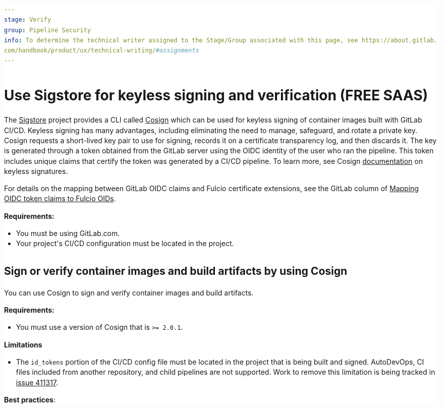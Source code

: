 ```yaml
---
stage: Verify
group: Pipeline Security
info: To determine the technical writer assigned to the Stage/Group associated with this page, see https://about.gitlab.com/handbook/product/ux/technical-writing/#assignments
---
```


# Use Sigstore for keyless signing and verification **(FREE SAAS)**

The [Sigstore](https://www.sigstore.dev/) project provides a CLI called
[Cosign](https://docs.sigstore.dev/signing/quickstart/) which can be used for keyless signing of container images built
with GitLab CI/CD. Keyless signing has many advantages, including eliminating the need to manage, safeguard, and rotate a private
key. Cosign requests a short-lived key pair to use for signing, records it on a certificate transparency log, and
then discards it. The key is generated through a token obtained from the GitLab server using the OIDC identity of the user who
ran the pipeline. This token includes unique claims that certify the token was generated by a CI/CD pipeline. To learn more,
see Cosign [documentation](https://docs.sigstore.dev/signing/quickstart/#example-working-with-containers) on keyless signatures.

For details on the mapping between GitLab OIDC claims and Fulcio certificate extensions, see the GitLab column of
[Mapping OIDC token claims to Fulcio OIDs](https://github.com/sigstore/fulcio/blob/main/docs/oid-info.md#mapping-oidc-token-claims-to-fulcio-oids).

**Requirements:**

- You must be using GitLab.com.
- Your project's CI/CD configuration must be located in the project.

## Sign or verify container images and build artifacts by using Cosign

You can use Cosign to sign and verify container images and build artifacts.

**Requirements:**

- You must use a version of Cosign that is `>= 2.0.1`.

**Limitations**

- The `id_tokens` portion of the CI/CD config file must be located in the project that is being built and signed. AutoDevOps, CI files included from another repository, and child pipelines are not supported. Work to remove this limitation is being tracked in [issue 411317](https://gitlab.com/gitlab-org/gitlab/-/issues/411317).

**Best practices**:
